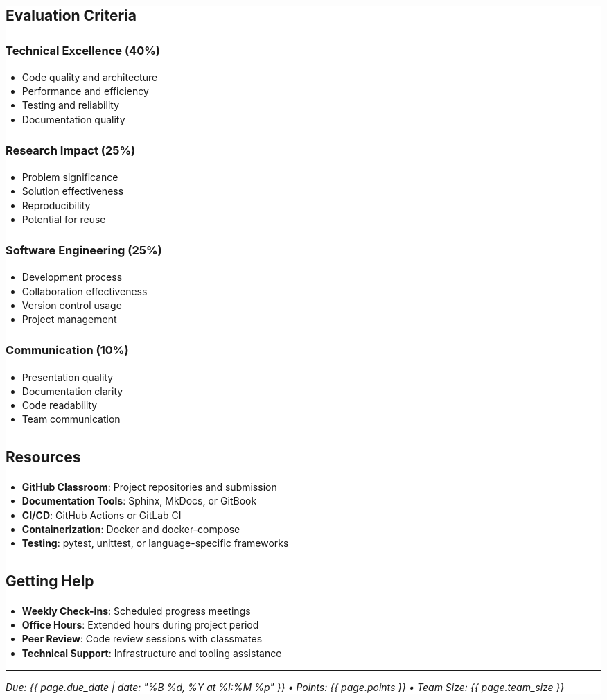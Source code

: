 ```
```

## Evaluation Criteria

### Technical Excellence (40%)
- Code quality and architecture
- Performance and efficiency
- Testing and reliability
- Documentation quality

### Research Impact (25%)
- Problem significance
- Solution effectiveness
- Reproducibility
- Potential for reuse

### Software Engineering (25%)
- Development process
- Collaboration effectiveness
- Version control usage
- Project management

### Communication (10%)
- Presentation quality
- Documentation clarity
- Code readability
- Team communication

## Resources

- **GitHub Classroom**: Project repositories and submission
- **Documentation Tools**: Sphinx, MkDocs, or GitBook
- **CI/CD**: GitHub Actions or GitLab CI
- **Containerization**: Docker and docker-compose
- **Testing**: pytest, unittest, or language-specific frameworks

## Getting Help

- **Weekly Check-ins**: Scheduled progress meetings
- **Office Hours**: Extended hours during project period
- **Peer Review**: Code review sessions with classmates
- **Technical Support**: Infrastructure and tooling assistance

---

*Due: {{ page.due_date | date: "%B %d, %Y at %I:%M %p" }} • Points: {{ page.points }} • Team Size: {{ page.team_size }}*